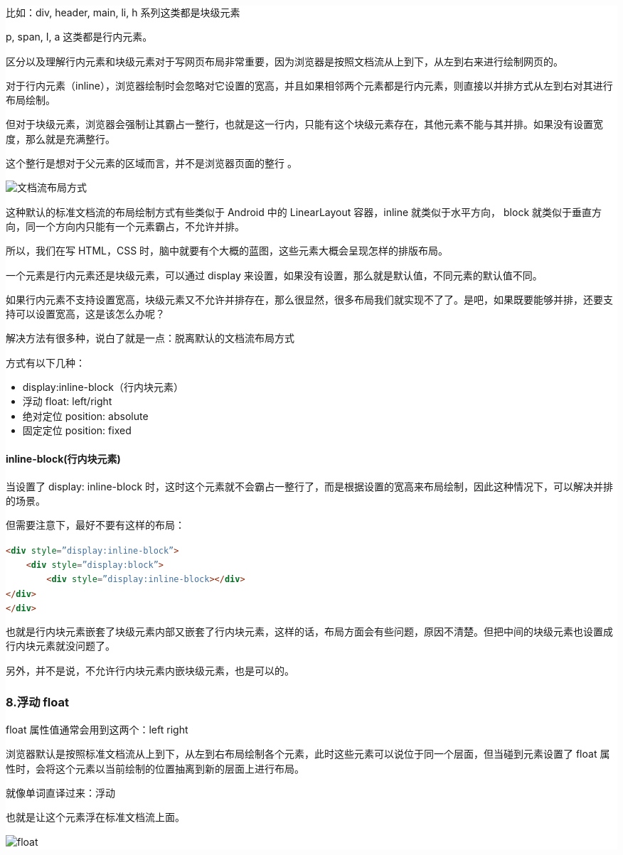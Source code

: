 比如：div, header, main, li, h 系列这类都是块级元素

p, span, I, a 这类都是行内元素。

区分以及理解行内元素和块级元素对于写网页布局非常重要，因为浏览器是按照文档流从上到下，从左到右来进行绘制网页的。

对于行内元素（inline），浏览器绘制时会忽略对它设置的宽高，并且如果相邻两个元素都是行内元素，则直接以并排方式从左到右对其进行布局绘制。

但对于块级元素，浏览器会强制让其霸占一整行，也就是这一行内，只能有这个块级元素存在，其他元素不能与其并排。如果没有设置宽度，那么就是充满整行。

这个整行是想对于父元素的区域而言，并不是浏览器页面的整行 。

![文档流布局方式](https://upload-images.jianshu.io/upload_images/1924341-5103ca8f7cc64f75.png?imageMogr2/auto-orient/strip%7CimageView2/2/w/1240)  

这种默认的标准文档流的布局绘制方式有些类似于 Android 中的 LinearLayout 容器，inline 就类似于水平方向， block 就类似于垂直方向，同一个方向内只能有一个元素霸占，不允许并排。

所以，我们在写 HTML，CSS 时，脑中就要有个大概的蓝图，这些元素大概会呈现怎样的排版布局。

一个元素是行内元素还是块级元素，可以通过 display 来设置，如果没有设置，那么就是默认值，不同元素的默认值不同。

如果行内元素不支持设置宽高，块级元素又不允许并排存在，那么很显然，很多布局我们就实现不了了。是吧，如果既要能够并排，还要支持可以设置宽高，这是该怎么办呢？

解决方法有很多种，说白了就是一点：脱离默认的文档流布局方式

方式有以下几种：

- display:inline-block（行内块元素）
- 浮动 float: left/right
- 绝对定位 position: absolute
- 固定定位 position: fixed

#### inline-block(行内块元素)

当设置了 display: inline-block 时，这时这个元素就不会霸占一整行了，而是根据设置的宽高来布局绘制，因此这种情况下，可以解决并排的场景。

但需要注意下，最好不要有这样的布局：

```html
<div style=”display:inline-block”>
	<div style=”display:block”>
		<div style=”display:inline-block></div>
</div>
</div>
```

也就是行内块元素嵌套了块级元素内部又嵌套了行内块元素，这样的话，布局方面会有些问题，原因不清楚。但把中间的块级元素也设置成行内块元素就没问题了。

另外，并不是说，不允许行内块元素内嵌块级元素，也是可以的。

### 8.浮动 float

float 属性值通常会用到这两个：left  right

浏览器默认是按照标准文档流从上到下，从左到右布局绘制各个元素，此时这些元素可以说位于同一个层面，但当碰到元素设置了 float 属性时，会将这个元素以当前绘制的位置抽离到新的层面上进行布局。

就像单词直译过来：浮动

也就是让这个元素浮在标准文档流上面。

![float](https://upload-images.jianshu.io/upload_images/1924341-0c5d6f9fe85a5403.png?imageMogr2/auto-orient/strip%7CimageView2/2/w/1240)  
